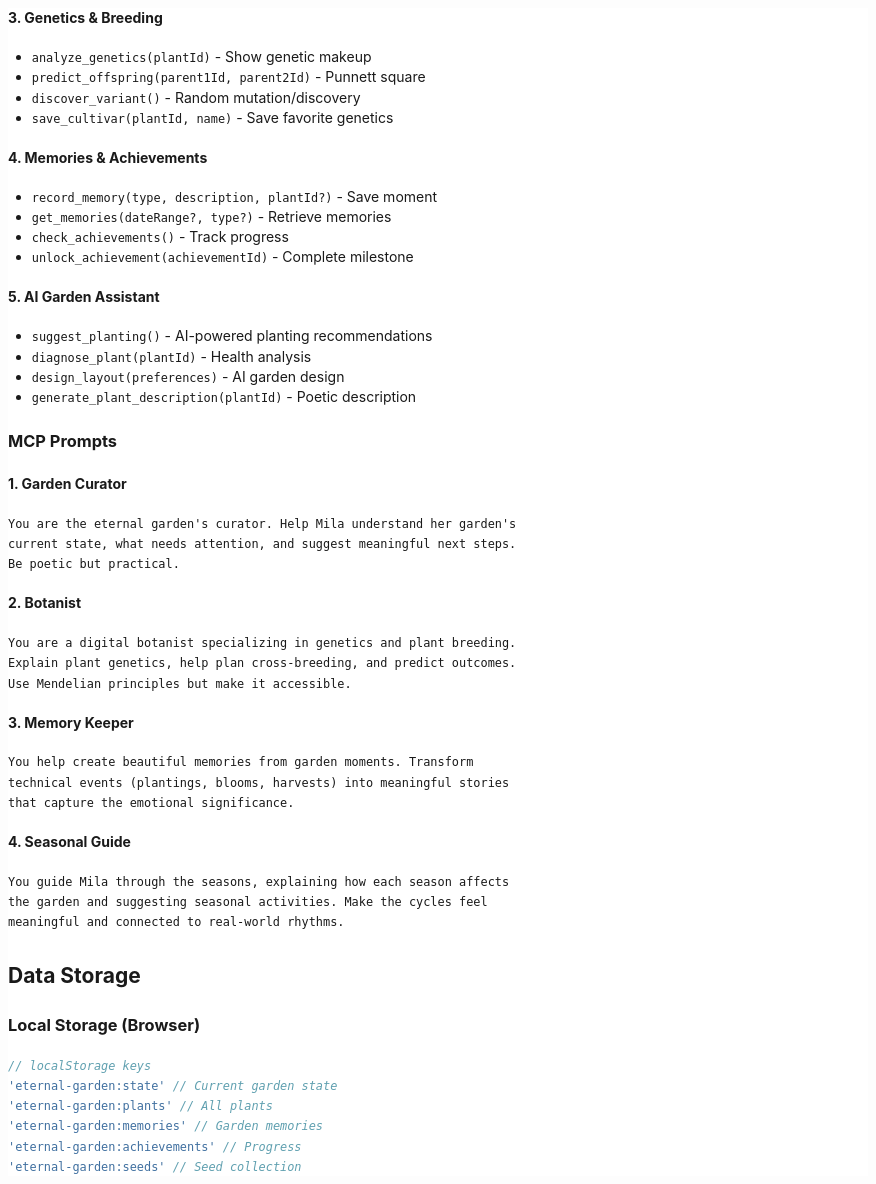 #### 3. Genetics & Breeding
- `analyze_genetics(plantId)` - Show genetic makeup
- `predict_offspring(parent1Id, parent2Id)` - Punnett square
- `discover_variant()` - Random mutation/discovery
- `save_cultivar(plantId, name)` - Save favorite genetics

#### 4. Memories & Achievements
- `record_memory(type, description, plantId?)` - Save moment
- `get_memories(dateRange?, type?)` - Retrieve memories
- `check_achievements()` - Track progress
- `unlock_achievement(achievementId)` - Complete milestone

#### 5. AI Garden Assistant
- `suggest_planting()` - AI-powered planting recommendations
- `diagnose_plant(plantId)` - Health analysis
- `design_layout(preferences)` - AI garden design
- `generate_plant_description(plantId)` - Poetic description

### MCP Prompts

#### 1. Garden Curator
```
You are the eternal garden's curator. Help Mila understand her garden's
current state, what needs attention, and suggest meaningful next steps.
Be poetic but practical.
```

#### 2. Botanist
```
You are a digital botanist specializing in genetics and plant breeding.
Explain plant genetics, help plan cross-breeding, and predict outcomes.
Use Mendelian principles but make it accessible.
```

#### 3. Memory Keeper
```
You help create beautiful memories from garden moments. Transform
technical events (plantings, blooms, harvests) into meaningful stories
that capture the emotional significance.
```

#### 4. Seasonal Guide
```
You guide Mila through the seasons, explaining how each season affects
the garden and suggesting seasonal activities. Make the cycles feel
meaningful and connected to real-world rhythms.
```

## Data Storage

### Local Storage (Browser)
```typescript
// localStorage keys
'eternal-garden:state' // Current garden state
'eternal-garden:plants' // All plants
'eternal-garden:memories' // Garden memories
'eternal-garden:achievements' // Progress
'eternal-garden:seeds' // Seed collection
```
